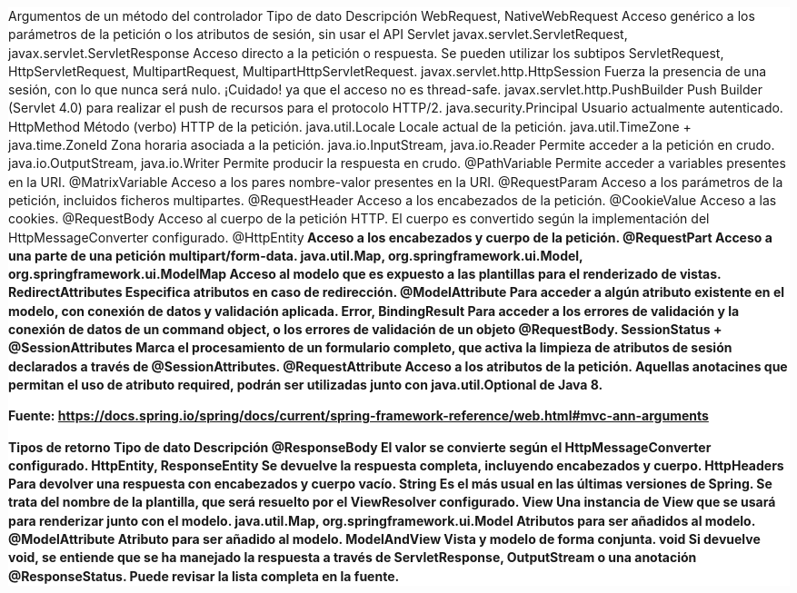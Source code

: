 Argumentos de un método del controlador
Tipo de dato	Descripción
WebRequest, NativeWebRequest	Acceso genérico a los parámetros de la petición o los atributos de sesión, sin usar el API Servlet
javax.servlet.ServletRequest, javax.servlet.ServletResponse	Acceso directo a la petición o respuesta. Se pueden utilizar los subtipos ServletRequest, HttpServletRequest, MultipartRequest, MultipartHttpServletRequest.
javax.servlet.http.HttpSession	Fuerza la presencia de una sesión, con lo que nunca será nulo. ¡Cuidado! ya que el acceso no es thread-safe.
javax.servlet.http.PushBuilder	Push Builder (Servlet 4.0) para realizar el push de recursos para el protocolo HTTP/2.
java.security.Principal	Usuario actualmente autenticado.
HttpMethod	Método (verbo) HTTP de la petición.
java.util.Locale	Locale actual de la petición.
java.util.TimeZone + java.time.ZoneId	Zona horaria asociada a la petición.
java.io.InputStream, java.io.Reader	Permite acceder a la petición en crudo.
java.io.OutputStream, java.io.Writer	Permite producir la respuesta en crudo.
@PathVariable	Permite acceder a variables presentes en la URI.
@MatrixVariable	Acceso a los pares nombre-valor presentes en la URI.
@RequestParam	Acceso a los parámetros de la petición, incluidos ficheros multipartes.
@RequestHeader	Acceso a los encabezados de la petición.
@CookieValue	Acceso a las cookies.
@RequestBody	Acceso al cuerpo de la petición HTTP. El cuerpo es convertido según la implementación del HttpMessageConverter configurado.
@HttpEntity<B>	Acceso a los encabezados y cuerpo de la petición.
@RequestPart	Acceso a una parte de una petición multipart/form-data.
java.util.Map, org.springframework.ui.Model, org.springframework.ui.ModelMap	Acceso al modelo que es expuesto a las plantillas para el renderizado de vistas.
RedirectAttributes	Especifica atributos en caso de redirección.
@ModelAttribute	Para acceder a algún atributo existente en el modelo, con conexión de datos y validación aplicada.
Error, BindingResult	Para acceder a los errores de validación y la conexión de datos de un command object, o los errores de validación de un objeto @RequestBody.
SessionStatus + @SessionAttributes	Marca el procesamiento de un formulario completo, que activa la limpieza de atributos de sesión declarados a través de @SessionAttributes.
@RequestAttribute	Acceso a los atributos de la petición.
Aquellas anotacines que permitan el uso de atributo required, podrán ser utilizadas junto con java.util.Optional de Java 8.

Fuente: https://docs.spring.io/spring/docs/current/spring-framework-reference/web.html#mvc-ann-arguments

Tipos de retorno
Tipo de dato	Descripción
@ResponseBody	El valor se convierte según el HttpMessageConverter configurado.
HttpEntity<B>, ResponseEntity<B>	Se devuelve la respuesta completa, incluyendo encabezados y cuerpo.
HttpHeaders	Para devolver una respuesta con encabezados y cuerpo vacío.
String	Es el más usual en las últimas versiones de Spring. Se trata del nombre de la plantilla, que será resuelto por el ViewResolver configurado.
View	Una instancia de View que se usará para renderizar junto con el modelo.
java.util.Map, org.springframework.ui.Model	Atributos para ser añadidos al modelo.
@ModelAttribute	Atributo para ser añadido al modelo.
ModelAndView	Vista y modelo de forma conjunta.
void	Si devuelve void, se entiende que se ha manejado la respuesta a través de ServletResponse, OutputStream o una anotación @ResponseStatus.
Puede revisar la lista completa en la fuente.
